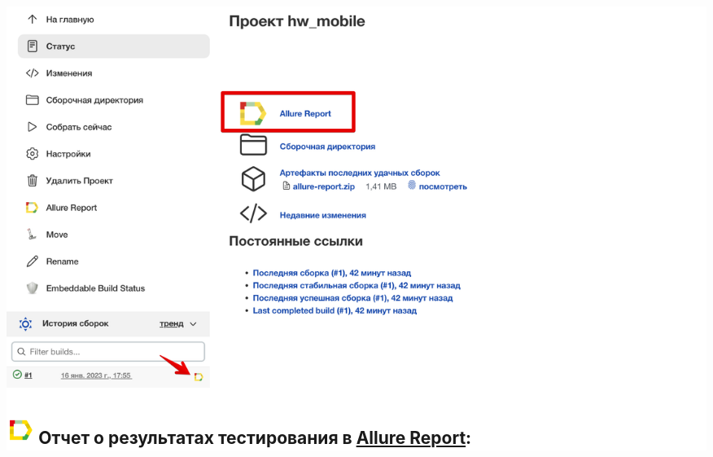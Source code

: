   <img src="images/all3.png" alt="allure" width="800">
</p>



## <img width="4%" title="Allure Report" src="images/Allure.svg"> Отчет о результатах тестирования в [Allure Report](https://jenkins.autotests.cloud/job/hw_mobile/allure/):

<p align="center">